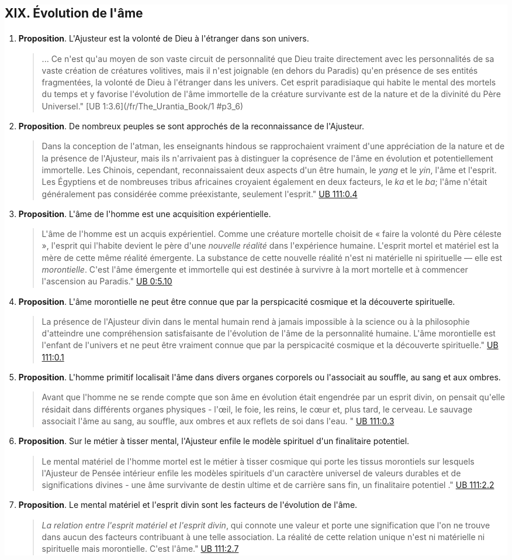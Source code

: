 
## XIX. Évolution de l'âme  

1. **Proposition**. L'Ajusteur est la volonté de Dieu à l'étranger dans son univers.  
	> ... Ce n'est qu'au moyen de son vaste circuit de personnalité que Dieu traite directement avec les personnalités de sa vaste création de créatures volitives, mais il n'est joignable (en dehors du Paradis) qu'en présence de ses entités fragmentées, la volonté de Dieu à l'étranger dans les univers. Cet esprit paradisiaque qui habite le mental des mortels du temps et y favorise l'évolution de l'âme immortelle de la créature survivante est de la nature et de la divinité du Père Universel." [UB 1:3.6](/fr/The_Urantia_Book/1 #p3_6)  

2. **Proposition**. De nombreux peuples se sont approchés de la reconnaissance de l'Ajusteur.  
	> Dans la conception de l'atman, les enseignants hindous se rapprochaient vraiment d'une appréciation de la nature et de la présence de l'Ajusteur, mais ils n'arrivaient pas à distinguer la coprésence de l'âme en évolution et potentiellement immortelle. Les Chinois, cependant, reconnaissaient deux aspects d'un être humain, le _yang_ et le _yin_, l'âme et l'esprit. Les Égyptiens et de nombreuses tribus africaines croyaient également en deux facteurs, le _ka_ et le _ba_; l'âme n'était généralement pas considérée comme préexistante, seulement l'esprit." [UB 111:0.4](/en/The_Urantia_Book/111#p0_4)  

3. **Proposition**. L'âme de l'homme est une acquisition expérientielle.  
	> L'âme de l'homme est un acquis expérientiel. Comme une créature mortelle choisit de « faire la volonté du Père céleste », l'esprit qui l'habite devient le père d'une _nouvelle réalité_ dans l'expérience humaine. L'esprit mortel et matériel est la mère de cette même réalité émergente. La substance de cette nouvelle réalité n'est ni matérielle ni spirituelle — elle est _morontielle_. C'est l'âme émergente et immortelle qui est destinée à survivre à la mort mortelle et à commencer l'ascension au Paradis." [UB 0:5.10](/en/The_Urantia_Book/0#p5_10)  

4. **Proposition**. L'âme morontielle ne peut être connue que par la perspicacité cosmique et la découverte spirituelle.  
	> La présence de l'Ajusteur divin dans le mental humain rend à jamais impossible à la science ou à la philosophie d'atteindre une compréhension satisfaisante de l'évolution de l'âme de la personnalité humaine. L'âme morontielle est l'enfant de l'univers et ne peut être vraiment connue que par la perspicacité cosmique et la découverte spirituelle." [UB 111:0.1](/en/The_Urantia_Book/111#p0_1)  

5. **Proposition**. L'homme primitif localisait l'âme dans divers organes corporels ou l'associait au souffle, au sang et aux ombres.  
	> Avant que l'homme ne se rende compte que son âme en évolution était engendrée par un esprit divin, on pensait qu'elle résidait dans différents organes physiques - l'œil, le foie, les reins, le cœur et, plus tard, le cerveau. Le sauvage associait l'âme au sang, au souffle, aux ombres et aux reflets de soi dans l'eau. " [UB 111:0.3](/en/The_Urantia_Book/111#p0_3)  

6. **Proposition**. Sur le métier à tisser mental, l'Ajusteur enfile le modèle spirituel d'un finalitaire potentiel.  
	> Le mental matériel de l'homme mortel est le métier à tisser cosmique qui porte les tissus morontiels sur lesquels l'Ajusteur de Pensée intérieur enfile les modèles spirituels d'un caractère universel de valeurs durables et de significations divines - une âme survivante de destin ultime et de carrière sans fin, un finalitaire potentiel ." [UB 111:2.2](/en/The_Urantia_Book/111#p2_2)  

7. **Proposition**. Le mental matériel et l'esprit divin sont les facteurs de l'évolution de l'âme.  
	> _La relation entre l'esprit matériel et l'esprit divin_, qui connote une valeur et porte une signification que l'on ne trouve dans aucun des facteurs contribuant à une telle association. La réalité de cette relation unique n'est ni matérielle ni spirituelle mais morontielle. C'est l'âme." [UB 111:2.7](/en/The_Urantia_Book/111#p2_7)  
